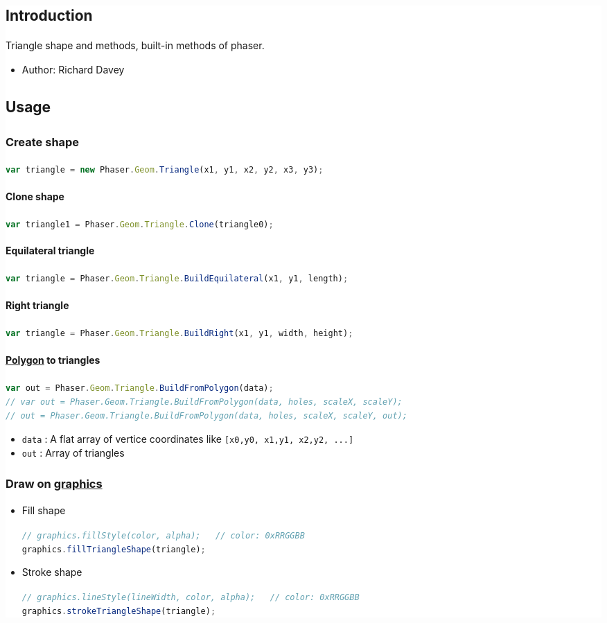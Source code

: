 ## Introduction

Triangle shape and methods, built-in methods of phaser.

- Author: Richard Davey

## Usage

### Create shape

```javascript
var triangle = new Phaser.Geom.Triangle(x1, y1, x2, y2, x3, y3);
```

#### Clone shape

```javascript
var triangle1 = Phaser.Geom.Triangle.Clone(triangle0);
```

#### Equilateral triangle

```javascript
var triangle = Phaser.Geom.Triangle.BuildEquilateral(x1, y1, length);
```

#### Right triangle

```javascript
var triangle = Phaser.Geom.Triangle.BuildRight(x1, y1, width, height);
```

#### [Polygon](geom-polygon.md) to triangles

```javascript
var out = Phaser.Geom.Triangle.BuildFromPolygon(data);
// var out = Phaser.Geom.Triangle.BuildFromPolygon(data, holes, scaleX, scaleY);
// out = Phaser.Geom.Triangle.BuildFromPolygon(data, holes, scaleX, scaleY, out);
```

- `data` : A flat array of vertice coordinates like `[x0,y0, x1,y1, x2,y2, ...]`
- `out` : Array of triangles

### Draw on [graphics](graphics.md)

- Fill shape
    ```javascript
    // graphics.fillStyle(color, alpha);   // color: 0xRRGGBB
    graphics.fillTriangleShape(triangle);
    ```
- Stroke shape
    ```javascript
    // graphics.lineStyle(lineWidth, color, alpha);   // color: 0xRRGGBB
    graphics.strokeTriangleShape(triangle);
    ```
